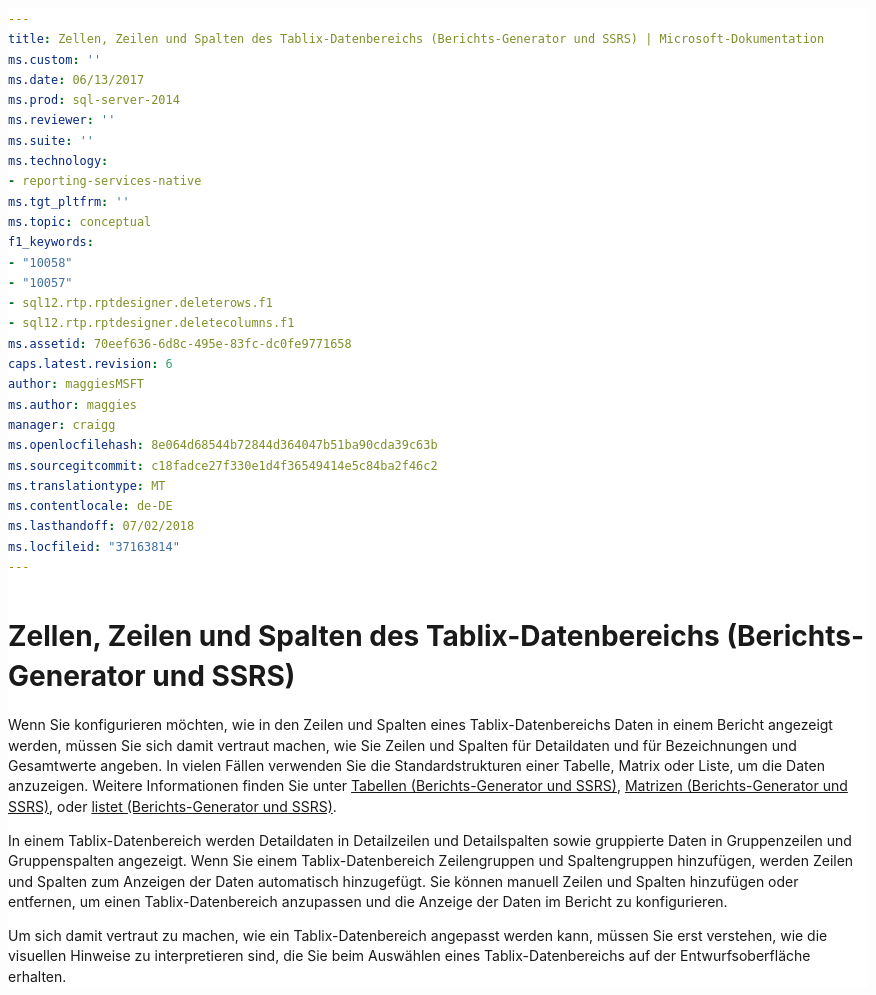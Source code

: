 ```yaml
---
title: Zellen, Zeilen und Spalten des Tablix-Datenbereichs (Berichts-Generator und SSRS) | Microsoft-Dokumentation
ms.custom: ''
ms.date: 06/13/2017
ms.prod: sql-server-2014
ms.reviewer: ''
ms.suite: ''
ms.technology:
- reporting-services-native
ms.tgt_pltfrm: ''
ms.topic: conceptual
f1_keywords:
- "10058"
- "10057"
- sql12.rtp.rptdesigner.deleterows.f1
- sql12.rtp.rptdesigner.deletecolumns.f1
ms.assetid: 70eef636-6d8c-495e-83fc-dc0fe9771658
caps.latest.revision: 6
author: maggiesMSFT
ms.author: maggies
manager: craigg
ms.openlocfilehash: 8e064d68544b72844d364047b51ba90cda39c63b
ms.sourcegitcommit: c18fadce27f330e1d4f36549414e5c84ba2f46c2
ms.translationtype: MT
ms.contentlocale: de-DE
ms.lasthandoff: 07/02/2018
ms.locfileid: "37163814"
---
```

# <a name="tablix-data-region-cells-rows-and-columns-report-builder-and-ssrs"></a>Zellen, Zeilen und Spalten des Tablix-Datenbereichs (Berichts-Generator und SSRS)
  Wenn Sie konfigurieren möchten, wie in den Zeilen und Spalten eines Tablix-Datenbereichs Daten in einem Bericht angezeigt werden, müssen Sie sich damit vertraut machen, wie Sie Zeilen und Spalten für Detaildaten und für Bezeichnungen und Gesamtwerte angeben. In vielen Fällen verwenden Sie die Standardstrukturen einer Tabelle, Matrix oder Liste, um die Daten anzuzeigen. Weitere Informationen finden Sie unter [Tabellen &#40;Berichts-Generator und SSRS&#41;](tables-report-builder-and-ssrs.md), [Matrizen &#40;Berichts-Generator und SSRS&#41;](create-a-matrix-report-builder-and-ssrs.md), oder [listet &#40;Berichts-Generator und SSRS&#41;](create-invoices-and-forms-with-lists-report-builder-and-ssrs.md).  
  
 In einem Tablix-Datenbereich werden Detaildaten in Detailzeilen und Detailspalten sowie gruppierte Daten in Gruppenzeilen und Gruppenspalten angezeigt. Wenn Sie einem Tablix-Datenbereich Zeilengruppen und Spaltengruppen hinzufügen, werden Zeilen und Spalten zum Anzeigen der Daten automatisch hinzugefügt. Sie können manuell Zeilen und Spalten hinzufügen oder entfernen, um einen Tablix-Datenbereich anzupassen und die Anzeige der Daten im Bericht zu konfigurieren.  
  
 Um sich damit vertraut zu machen, wie ein Tablix-Datenbereich angepasst werden kann, müssen Sie erst verstehen, wie die visuellen Hinweise zu interpretieren sind, die Sie beim Auswählen eines Tablix-Datenbereichs auf der Entwurfsoberfläche erhalten.  
  
